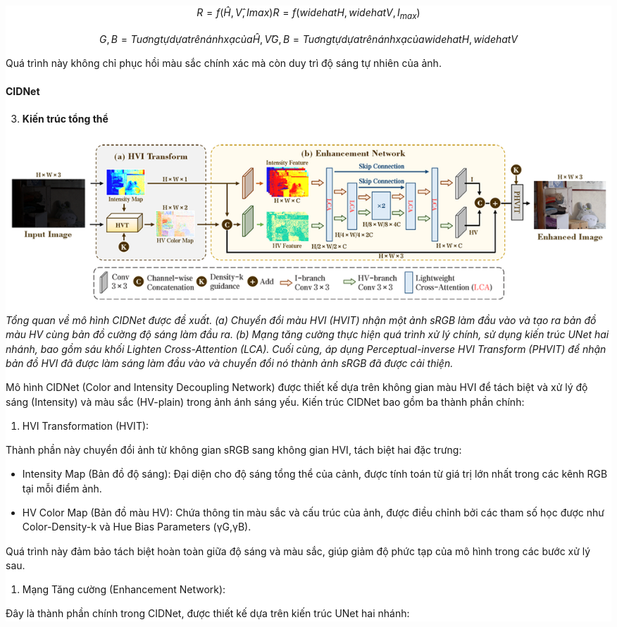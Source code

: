 $$
R=f(Ĥ,V̂,Imax)R = f(widehat{H},widehat{V},I_{max})
$$

$$
G,B=TuơngtựdựatrênánhxạcủaĤ,V̂G,B = Tuơng tự dựa trên ánh xạ của widehat{H},widehat{V}
$$

Quá trình này không chỉ phục hồi màu sắc chính xác mà còn duy trì độ sáng tự nhiên của ảnh.

#### CIDNet

  3. **Kiến trúc tổng thể**


![](images/image1.png)

_Tổng quan về mô hình CIDNet được đề xuất. (a) Chuyển đổi màu HVI (HVIT) nhận một ảnh sRGB làm đầu vào và tạo ra bản đồ màu HV cùng bản đồ cường độ sáng làm đầu ra. (b) Mạng tăng cường thực hiện quá trình xử lý chính, sử dụng kiến trúc UNet hai nhánh, bao gồm sáu khối Lighten Cross-Attention (LCA). Cuối cùng, áp dụng Perceptual-inverse HVI Transform (PHVIT) để nhận bản đồ HVI đã được làm sáng làm đầu vào và chuyển đổi nó thành ảnh sRGB đã được cải thiện._

Mô hình CIDNet (Color and Intensity Decoupling Network) được thiết kế dựa trên không gian màu HVI để tách biệt và xử lý độ sáng (Intensity) và màu sắc (HV-plain) trong ảnh ánh sáng yếu. Kiến trúc CIDNet bao gồm ba thành phần chính:

  1. HVI Transformation (HVIT):


Thành phần này chuyển đổi ảnh từ không gian sRGB sang không gian HVI, tách biệt hai đặc trưng:

  * Intensity Map (Bản đồ độ sáng): Đại diện cho độ sáng tổng thể của cảnh, được tính toán từ giá trị lớn nhất trong các kênh RGB tại mỗi điểm ảnh.

  * HV Color Map (Bản đồ màu HV): Chứa thông tin màu sắc và cấu trúc của ảnh, được điều chỉnh bởi các tham số học được như Color-Density-k và Hue Bias Parameters (γG,γB​).


Quá trình này đảm bảo tách biệt hoàn toàn giữa độ sáng và màu sắc, giúp giảm độ phức tạp của mô hình trong các bước xử lý sau.

  1. Mạng Tăng cường (Enhancement Network):


Đây là thành phần chính trong CIDNet, được thiết kế dựa trên kiến trúc UNet hai nhánh:
